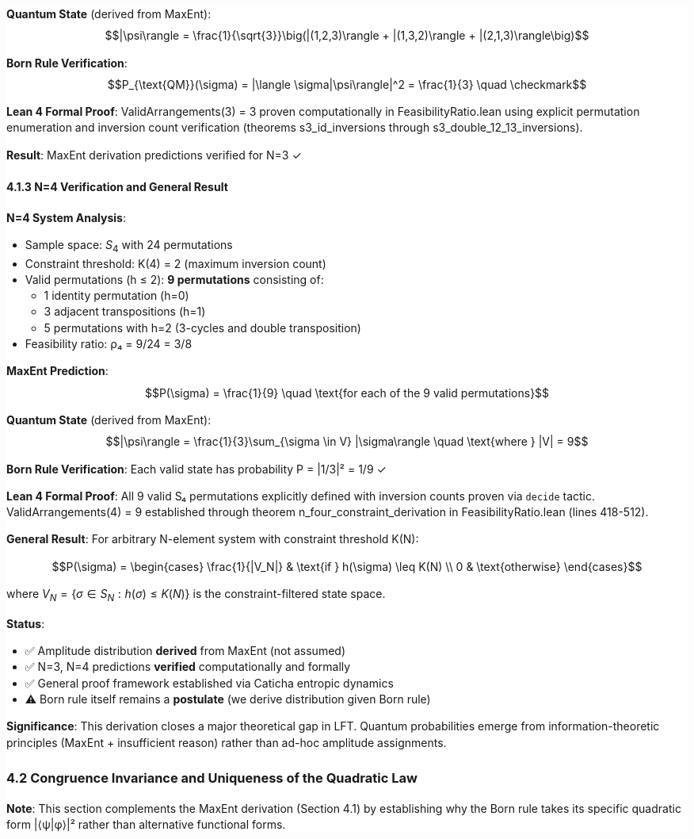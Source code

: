**Quantum State** (derived from MaxEnt):
$$|\psi\rangle = \frac{1}{\sqrt{3}}\big(|(1,2,3)\rangle + |(1,3,2)\rangle + |(2,1,3)\rangle\big)$$

**Born Rule Verification**:
$$P_{\text{QM}}(\sigma) = |\langle \sigma|\psi\rangle|^2 = \frac{1}{3} \quad \checkmark$$

**Lean 4 Formal Proof**: ValidArrangements(3) = 3 proven computationally in FeasibilityRatio.lean using explicit permutation enumeration and inversion count verification (theorems s3_id_inversions through s3_double_12_13_inversions).

**Result**: MaxEnt derivation predictions verified for N=3 ✓

#### 4.1.3 N=4 Verification and General Result

**N=4 System Analysis**:
- Sample space: $S_4$ with 24 permutations
- Constraint threshold: K(4) = 2 (maximum inversion count)
- Valid permutations (h ≤ 2): **9 permutations** consisting of:
  - 1 identity permutation (h=0)
  - 3 adjacent transpositions (h=1)
  - 5 permutations with h=2 (3-cycles and double transposition)
- Feasibility ratio: ρ₄ = 9/24 = 3/8

**MaxEnt Prediction**:
$$P(\sigma) = \frac{1}{9} \quad \text{for each of the 9 valid permutations}$$

**Quantum State** (derived from MaxEnt):
$$|\psi\rangle = \frac{1}{3}\sum_{\sigma \in V} |\sigma\rangle \quad \text{where } |V| = 9$$

**Born Rule Verification**: Each valid state has probability P = |1/3|² = 1/9 ✓

**Lean 4 Formal Proof**: All 9 valid S₄ permutations explicitly defined with inversion counts proven via `decide` tactic. ValidArrangements(4) = 9 established through theorem n_four_constraint_derivation in FeasibilityRatio.lean (lines 418-512).

**General Result**: For arbitrary N-element system with constraint threshold K(N):

$$P(\sigma) = \begin{cases} \frac{1}{|V_N|} & \text{if } h(\sigma) \leq K(N) \\ 0 & \text{otherwise} \end{cases}$$

where $V_N = \{\sigma \in S_N : h(\sigma) \leq K(N)\}$ is the constraint-filtered state space.

**Status**:
- ✅ Amplitude distribution **derived** from MaxEnt (not assumed)
- ✅ N=3, N=4 predictions **verified** computationally and formally
- ✅ General proof framework established via Caticha entropic dynamics
- ⚠️ Born rule itself remains a **postulate** (we derive distribution given Born rule)

**Significance**: This derivation closes a major theoretical gap in LFT. Quantum probabilities emerge from information-theoretic principles (MaxEnt + insufficient reason) rather than ad-hoc amplitude assignments.

### 4.2 Congruence Invariance and Uniqueness of the Quadratic Law

**Note**: This section complements the MaxEnt derivation (Section 4.1) by establishing why the Born rule takes its specific quadratic form |⟨ψ|φ⟩|² rather than alternative functional forms.
